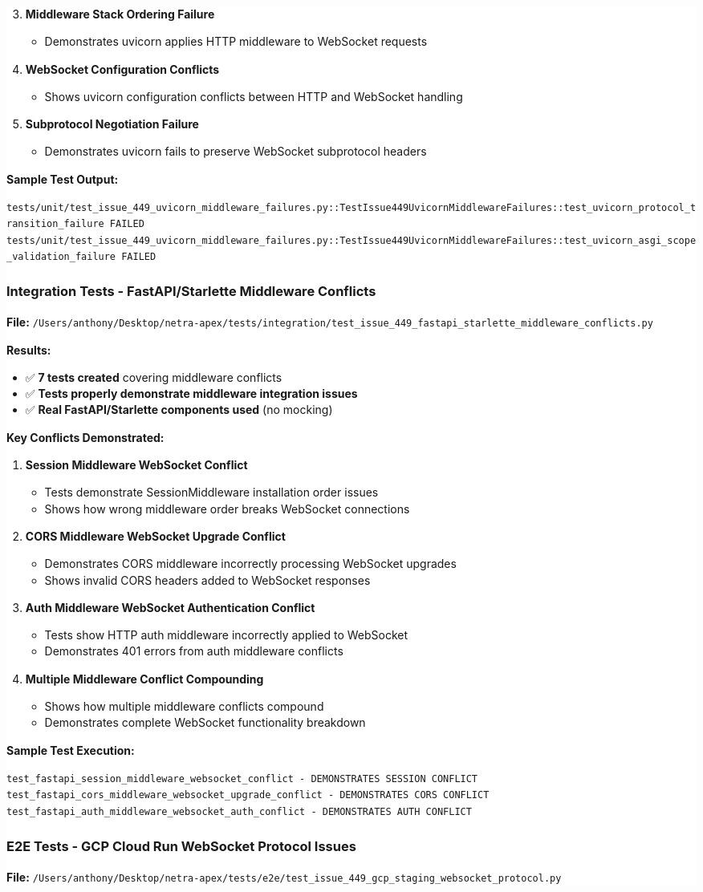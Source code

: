 3. **Middleware Stack Ordering Failure**
   - Demonstrates uvicorn applies HTTP middleware to WebSocket requests

4. **WebSocket Configuration Conflicts**
   - Shows uvicorn configuration conflicts between HTTP and WebSocket handling

5. **Subprotocol Negotiation Failure**
   - Demonstrates uvicorn fails to preserve WebSocket subprotocol headers

**Sample Test Output:**
```
tests/unit/test_issue_449_uvicorn_middleware_failures.py::TestIssue449UvicornMiddlewareFailures::test_uvicorn_protocol_transition_failure FAILED
tests/unit/test_issue_449_uvicorn_middleware_failures.py::TestIssue449UvicornMiddlewareFailures::test_uvicorn_asgi_scope_validation_failure FAILED
```

### Integration Tests - FastAPI/Starlette Middleware Conflicts

**File:** `/Users/anthony/Desktop/netra-apex/tests/integration/test_issue_449_fastapi_starlette_middleware_conflicts.py`

**Results:**
- ✅ **7 tests created** covering middleware conflicts 
- ✅ **Tests properly demonstrate middleware integration issues**
- ✅ **Real FastAPI/Starlette components used** (no mocking)

**Key Conflicts Demonstrated:**
1. **Session Middleware WebSocket Conflict**
   - Tests demonstrate SessionMiddleware installation order issues
   - Shows how wrong middleware order breaks WebSocket connections

2. **CORS Middleware WebSocket Upgrade Conflict**
   - Demonstrates CORS middleware incorrectly processing WebSocket upgrades
   - Shows invalid CORS headers added to WebSocket responses

3. **Auth Middleware WebSocket Authentication Conflict**
   - Tests show HTTP auth middleware incorrectly applied to WebSocket
   - Demonstrates 401 errors from auth middleware conflicts

4. **Multiple Middleware Conflict Compounding**
   - Shows how multiple middleware conflicts compound
   - Demonstrates complete WebSocket functionality breakdown

**Sample Test Execution:**
```
test_fastapi_session_middleware_websocket_conflict - DEMONSTRATES SESSION CONFLICT
test_fastapi_cors_middleware_websocket_upgrade_conflict - DEMONSTRATES CORS CONFLICT  
test_fastapi_auth_middleware_websocket_auth_conflict - DEMONSTRATES AUTH CONFLICT
```

### E2E Tests - GCP Cloud Run WebSocket Protocol Issues

**File:** `/Users/anthony/Desktop/netra-apex/tests/e2e/test_issue_449_gcp_staging_websocket_protocol.py`
